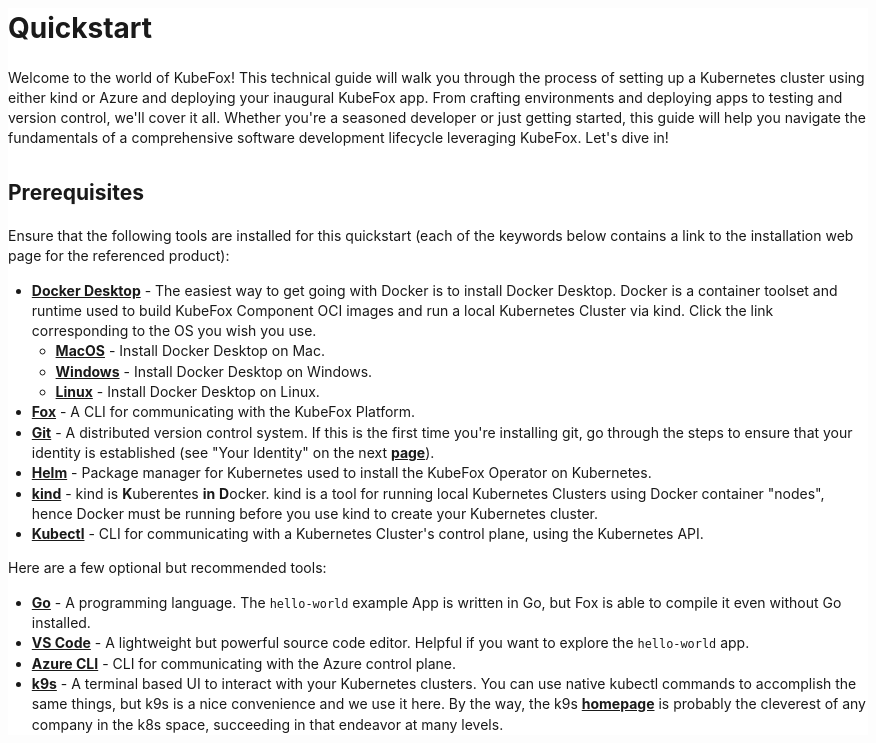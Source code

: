 # Quickstart

Welcome to the world of KubeFox! This technical guide will walk you through the
process of setting up a Kubernetes cluster using either kind or Azure and
deploying your inaugural KubeFox app. From crafting environments and deploying
apps to testing and version control, we'll cover it all. Whether you're a
seasoned developer or just getting started, this guide will help you navigate
the fundamentals of a comprehensive software development lifecycle leveraging
KubeFox. Let's dive in!

## Prerequisites

Ensure that the following tools are installed for this quickstart (each of the
keywords below contains a link to the installation web page for the referenced product):

- **[Docker Desktop](https://docs.docker.com/get-docker/)** - The easiest way to get
  going with Docker is to install Docker Desktop.  Docker is a container toolset and
  runtime used to build KubeFox Component OCI images and run a local
  Kubernetes Cluster via kind.  Click the link corresponding to the OS you wish
  you use.
    - **[MacOS](https://docs.docker.com/desktop/install/mac-install)** - Install
      Docker Desktop on Mac.
    - **[Windows](https://docs.docker.com/desktop/install/windows-install)** -
      Install Docker Desktop on Windows.
    - **[Linux](https://docs.docker.com/desktop/install/linux-install/)** - Install
      Docker Desktop on Linux.
- **[Fox](./fox-cli.md)** - A CLI for
  communicating with the KubeFox Platform.
- **[Git](https://git-scm.com/book/en/v2/Getting-Started-Installing-Git)** - A distributed version
  control system.  If this is the first time you're installing git, go through
  the steps to ensure that your identity is established (see "Your Identity" on the next
  **[page](https://git-scm.com/book/en/v2/Getting-Started-First-Time-Git-Setup)**).
- **[Helm](https://helm.sh/docs/intro/install/)** - Package manager for Kubernetes
  used to install the KubeFox Operator on Kubernetes.
- **[kind](https://kind.sigs.k8s.io/docs/user/quick-start/)** - kind is **K**uberentes
  **in** **D**ocker. kind is a tool for running local Kubernetes Clusters using Docker
  container "nodes", hence Docker must be running before you use kind to create
  your Kubernetes cluster. 
- **[Kubectl](https://kubernetes.io/docs/tasks/tools/)** - CLI for communicating
  with a Kubernetes Cluster's control plane, using the Kubernetes API.

Here are a few optional but recommended tools:

- **[Go](https://go.dev/doc/install)** - A programming language. The `hello-world`
  example App is written in Go, but Fox is able to compile it even without Go
  installed.
- **[VS Code](https://code.visualstudio.com/download)** - A lightweight but powerful
  source code editor. Helpful if you want to explore the `hello-world` app.
- **[Azure CLI](https://learn.microsoft.com/en-us/cli/azure/install-azure-cli)** -
  CLI for communicating with the Azure control plane.
- **[k9s](https://k9scli.io/topics/install/)** - A terminal based UI to interact
  with your Kubernetes clusters. You can use native kubectl commands to
  accomplish the same things, but k9s is a nice convenience and we use it here.
  By the way, the k9s **[homepage](https://k9scli.io/)** is probably the cleverest of any
  company in the k8s space, succeeding in that endeavor at many levels.
